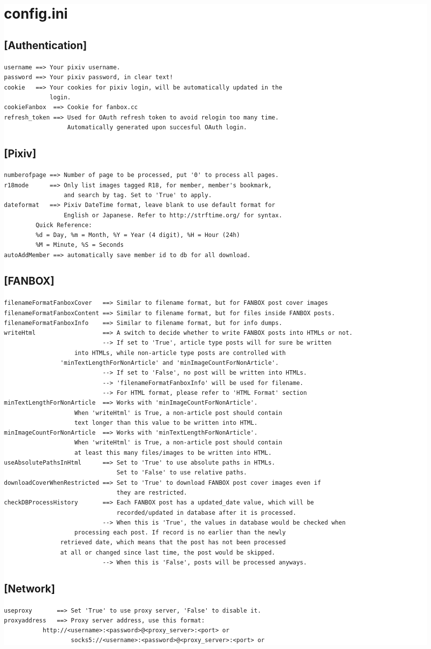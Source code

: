 # config.ini
## [Authentication]
```
username ==> Your pixiv username.
password ==> Your pixiv password, in clear text!
cookie   ==> Your cookies for pixiv login, will be automatically updated in the
             login.
cookieFanbox  ==> Cookie for fanbox.cc
refresh_token ==> Used for OAuth refresh token to avoid relogin too many time.
                  Automatically generated upon succesful OAuth login.
```
## [Pixiv]
```
numberofpage ==> Number of page to be processed, put '0' to process all pages.
r18mode      ==> Only list images tagged R18, for member, member's bookmark,
                 and search by tag. Set to 'True' to apply.
dateformat   ==> Pixiv DateTime format, leave blank to use default format for
                 English or Japanese. Refer to http://strftime.org/ for syntax.
		 Quick Reference:
		 %d = Day, %m = Month, %Y = Year (4 digit), %H = Hour (24h)
		 %M = Minute, %S = Seconds
autoAddMember ==> automatically save member id to db for all download.
```
## [FANBOX]
```
filenameFormatFanboxCover   ==> Similar to filename format, but for FANBOX post cover images
filenameFormatFanboxContent ==> Similar to filename format, but for files inside FANBOX posts.
filenameFormatFanboxInfo    ==> Similar to filename format, but for info dumps.
writeHtml                   ==> A switch to decide whether to write FANBOX posts into HTMLs or not.
                            --> If set to 'True', article type posts will for sure be written
			        into HTMLs, while non-article type posts are controlled with
				'minTextLengthForNonArticle' and 'minImageCountForNonArticle'.
                            --> If set to 'False', no post will be written into HTMLs.
                            --> 'filenameFormatFanboxInfo' will be used for filename.
                            --> For HTML format, please refer to 'HTML Format' section
minTextLengthForNonArticle  ==> Works with 'minImageCountForNonArticle'.
			        When 'writeHtml' is True, a non-article post should contain
			        text longer than this value to be written into HTML.
minImageCountForNonArticle  ==> Works with 'minTextLengthForNonArticle'.
			        When 'writeHtml' is True, a non-article post should contain
			        at least this many files/images to be written into HTML.
useAbsolutePathsInHtml      ==> Set to 'True' to use absolute paths in HTMLs.
                                Set to 'False' to use relative paths.
downloadCoverWhenRestricted ==> Set to 'True' to download FANBOX post cover images even if
                                they are restricted.
checkDBProcessHistory       ==> Each FANBOX post has a updated_date value, which will be 
                                recorded/updated in database after it is processed.
                            --> When this is 'True', the values in database would be checked when
			        processing each post. If record is no earlier than the newly
				retrieved date, which means that the post has not been processed 
				at all or changed since last time, the post would be skipped.
                            --> When this is 'False', posts will be processed anyways.
```
## [Network]
```
useproxy       ==> Set 'True' to use proxy server, 'False' to disable it.
proxyaddress   ==> Proxy server address, use this format:
		   http://<username>:<password>@<proxy_server>:<port> or
                   socks5://<username>:<password>@<proxy_server>:<port> or
```